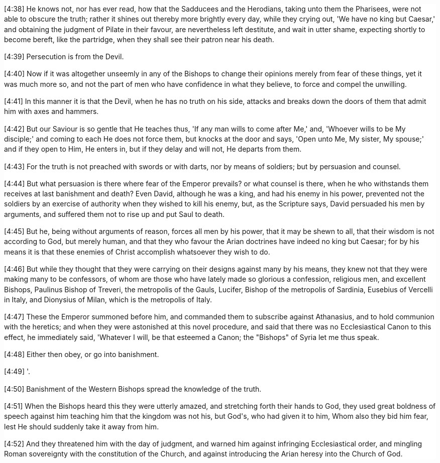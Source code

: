 [4:38] He knows not, nor has ever read, how that the Sadducees and the Herodians, taking unto them the Pharisees, were not able to obscure the truth; rather it shines out thereby more brightly every day, while they crying out, 'We have no king but Caesar,' and obtaining the judgment of Pilate in their favour, are nevertheless left destitute, and wait in utter shame, expecting shortly to become bereft, like the partridge, when they shall see their patron near his death.

[4:39] Persecution is from the Devil.

[4:40] Now if it was altogether unseemly in any of the Bishops to change their opinions merely from fear of these things, yet it was much more so, and not the part of men who have confidence in what they believe, to force and compel the unwilling.

[4:41] In this manner it is that the Devil, when he has no truth on his side, attacks and breaks down the doors of them that admit him with axes and hammers.

[4:42] But our Saviour is so gentle that He teaches thus, 'If any man wills to come after Me,' and, 'Whoever wills to be My disciple;' and coming to each He does not force them, but knocks at the door and says, 'Open unto Me, My sister, My spouse;' and if they open to Him, He enters in, but if they delay and will not, He departs from them.

[4:43] For the truth is not preached with swords or with darts, nor by means of soldiers; but by persuasion and counsel.

[4:44] But what persuasion is there where fear of the Emperor prevails? or what counsel is there, when he who withstands them receives at last banishment and death? Even David, although he was a king, and had his enemy in his power, prevented not the soldiers by an exercise of authority when they wished to kill his enemy, but, as the Scripture says, David persuaded his men by arguments, and suffered them not to rise up and put Saul to death.

[4:45] But he, being without arguments of reason, forces all men by his power, that it may be shewn to all, that their wisdom is not according to God, but merely human, and that they who favour the Arian doctrines have indeed no king but Caesar; for by his means it is that these enemies of Christ accomplish whatsoever they wish to do.

[4:46] But while they thought that they were carrying on their designs against many by his means, they knew not that they were making many to be confessors, of whom are those who have lately made so glorious a confession, religious men, and excellent Bishops, Paulinus Bishop of Treveri, the metropolis of the Gauls, Lucifer, Bishop of the metropolis of Sardinia, Eusebius of Vercelli in Italy, and Dionysius of Milan, which is the metropolis of Italy.

[4:47] These the Emperor summoned before him, and commanded them to subscribe against Athanasius, and to hold communion with the heretics; and when they were astonished at this novel procedure, and said that there was no Ecclesiastical Canon to this effect, he immediately said, 'Whatever I will, be that esteemed a Canon; the "Bishops" of Syria let me thus speak.

[4:48] Either then obey, or go into banishment.

[4:49] '.

[4:50] Banishment of the Western Bishops spread the knowledge of the truth.

[4:51] When the Bishops heard this they were utterly amazed, and stretching forth their hands to God, they used great boldness of speech against him teaching him that the kingdom was not his, but God's, who had given it to him, Whom also they bid him fear, lest He should suddenly take it away from him.

[4:52] And they threatened him with the day of judgment, and warned him against infringing Ecclesiastical order, and mingling Roman sovereignty with the constitution of the Church, and against introducing the Arian heresy into the Church of God.

